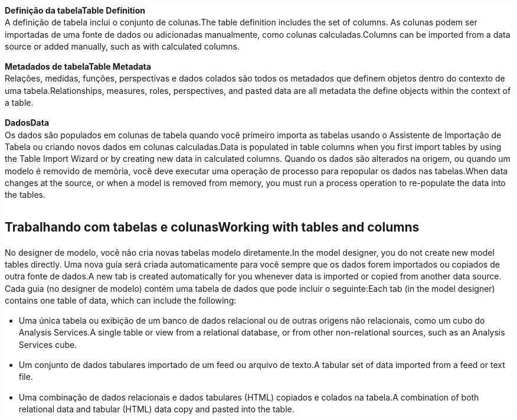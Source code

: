  <span data-ttu-id="b3d7f-111">**Definição da tabela**</span><span class="sxs-lookup"><span data-stu-id="b3d7f-111">**Table Definition**</span></span>  
 <span data-ttu-id="b3d7f-112">A definição de tabela inclui o conjunto de colunas.</span><span class="sxs-lookup"><span data-stu-id="b3d7f-112">The table definition includes the set of columns.</span></span> <span data-ttu-id="b3d7f-113">As colunas podem ser importadas de uma fonte de dados ou adicionadas manualmente, como colunas calculadas.</span><span class="sxs-lookup"><span data-stu-id="b3d7f-113">Columns can be imported from a data source or added manually, such as with calculated columns.</span></span>  
  
 <span data-ttu-id="b3d7f-114">**Metadados de tabela**</span><span class="sxs-lookup"><span data-stu-id="b3d7f-114">**Table Metadata**</span></span>  
 <span data-ttu-id="b3d7f-115">Relações, medidas, funções, perspectivas e dados colados são todos os metadados que definem objetos dentro do contexto de uma tabela.</span><span class="sxs-lookup"><span data-stu-id="b3d7f-115">Relationships, measures, roles, perspectives, and pasted data are all metadata the define objects within the context of a table.</span></span>  
  
 <span data-ttu-id="b3d7f-116">**Dados**</span><span class="sxs-lookup"><span data-stu-id="b3d7f-116">**Data**</span></span>  
 <span data-ttu-id="b3d7f-117">Os dados são populados em colunas de tabela quando você primeiro importa as tabelas usando o Assistente de Importação de Tabela ou criando novos dados em colunas calculadas.</span><span class="sxs-lookup"><span data-stu-id="b3d7f-117">Data is populated in table columns when you first import tables by using the Table Import Wizard or by creating new data in calculated columns.</span></span> <span data-ttu-id="b3d7f-118">Quando os dados são alterados na origem, ou quando um modelo é removido de memória, você deve executar uma operação de processo para repopular os dados nas tabelas.</span><span class="sxs-lookup"><span data-stu-id="b3d7f-118">When data changes at the source, or when a model is removed from memory, you must run a process operation to re-populate the data into the tables.</span></span>  
  
##  <a name="working-with-tables-and-columns"></a><a name="bkmk_working"></a><span data-ttu-id="b3d7f-119">Trabalhando com tabelas e colunas</span><span class="sxs-lookup"><span data-stu-id="b3d7f-119">Working with tables and columns</span></span>  
 <span data-ttu-id="b3d7f-120">No designer de modelo, você não cria novas tabelas modelo diretamente.</span><span class="sxs-lookup"><span data-stu-id="b3d7f-120">In the model designer, you do not create new model tables directly.</span></span> <span data-ttu-id="b3d7f-121">Uma nova guia será criada automaticamente para você sempre que os dados forem importados ou copiados de outra fonte de dados.</span><span class="sxs-lookup"><span data-stu-id="b3d7f-121">A new tab is created automatically for you whenever data is imported or copied from another data source.</span></span> <span data-ttu-id="b3d7f-122">Cada guia (no designer de modelo) contém uma tabela de dados que pode incluir o seguinte:</span><span class="sxs-lookup"><span data-stu-id="b3d7f-122">Each tab (in the model designer) contains one table of data, which can include the following:</span></span>  
  
-   <span data-ttu-id="b3d7f-123">Uma única tabela ou exibição de um banco de dados relacional ou de outras origens não relacionais, como um cubo do Analysis Services.</span><span class="sxs-lookup"><span data-stu-id="b3d7f-123">A single table or view from a relational database, or from other non-relational sources, such as an Analysis Services cube.</span></span>  
  
-   <span data-ttu-id="b3d7f-124">Um conjunto de dados tabulares importado de um feed ou arquivo de texto.</span><span class="sxs-lookup"><span data-stu-id="b3d7f-124">A tabular set of data imported from a feed or text file.</span></span>  
  
-   <span data-ttu-id="b3d7f-125">Uma combinação de dados relacionais e dados tabulares (HTML) copiados e colados na tabela.</span><span class="sxs-lookup"><span data-stu-id="b3d7f-125">A combination of both relational data and tabular (HTML) data copy and pasted into the table.</span></span>  
  